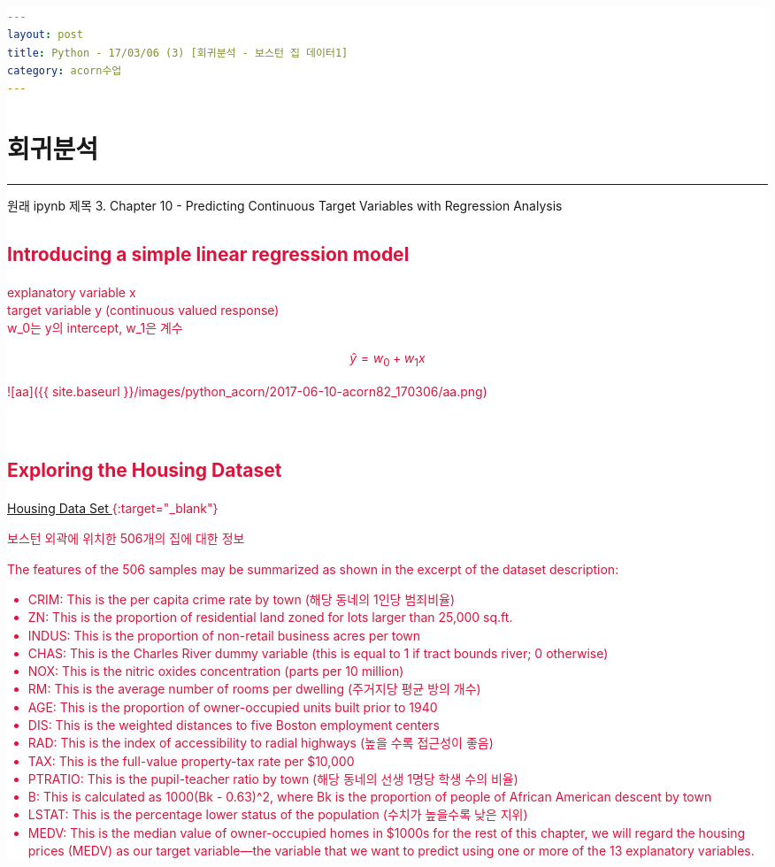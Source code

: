 ```yaml
---
layout: post
title: Python - 17/03/06 (3) [회귀분석 - 보스턴 집 데이터1]
category: acorn수업
---
```


# 회귀분석

---

원래 ipynb 제목
3. Chapter 10 - Predicting Continuous Target Variables with Regression Analysis

## <font color='crimson'>Introducing a simple linear regression model

explanatory variable x  
target variable y (continuous valued response)  
w_0는 y의 intercept, w_1은 계수  

$$\hat y = w_0 + w_1x$$

![aa]({{ site.baseurl }}/images/python_acorn/2017-06-10-acorn82_170306/aa.png)

<br>

## <font color='crimson'>Exploring the Housing Dataset

[
Housing Data Set ](https://archive.ics.uci.edu/ml/datasets/Housing){:target="_blank"}  

보스턴 외곽에 위치한 506개의 집에 대한 정보  

The features of the 506 samples may be summarized as shown in the excerpt of the
dataset description:
- CRIM: This is the per capita crime rate by town (해당 동네의 1인당 범죄비율)
- ZN: This is the proportion of residential land zoned for lots larger than
25,000 sq.ft.
- INDUS: This is the proportion of non-retail business acres per town
- CHAS: This is the Charles River dummy variable (this is equal to 1 if tract
bounds river; 0 otherwise)
- NOX: This is the nitric oxides concentration (parts per 10 million)
- RM: This is the average number of rooms per dwelling (주거지당 평균 방의 개수)
- AGE: This is the proportion of owner-occupied units built prior to 1940
- DIS: This is the weighted distances to five Boston employment centers
- RAD: This is the index of accessibility to radial highways (높을 수록 접근성이 좋음)
- TAX: This is the full-value property-tax rate per \$10,000
- PTRATIO: This is the pupil-teacher ratio by town (해당 동네의 선생 1명당 학생 수의 비율)
- B: This is calculated as 1000(Bk - 0.63)^2, where Bk is the proportion of
people of African American descent by town
- LSTAT: This is the percentage lower status of the population (수치가 높을수록 낮은 지위)
- MEDV: This is the median value of owner-occupied homes in $1000s
for the rest of this chapter, we will regard the housing prices (MEDV) as our
target variable—the variable that we want to predict using one or more of the 13
explanatory variables.
